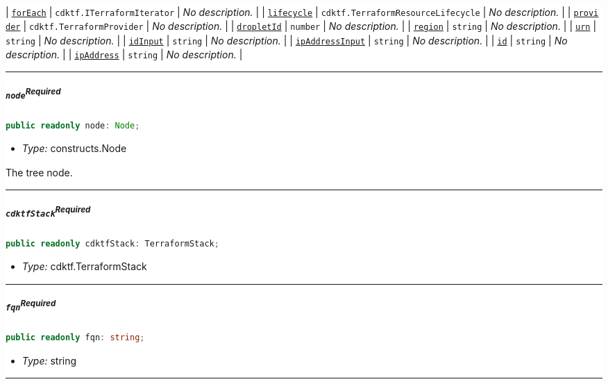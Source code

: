 | <code><a href="#@cdktf/provider-digitalocean.dataDigitaloceanFloatingIp.DataDigitaloceanFloatingIp.property.forEach">forEach</a></code> | <code>cdktf.ITerraformIterator</code> | *No description.* |
| <code><a href="#@cdktf/provider-digitalocean.dataDigitaloceanFloatingIp.DataDigitaloceanFloatingIp.property.lifecycle">lifecycle</a></code> | <code>cdktf.TerraformResourceLifecycle</code> | *No description.* |
| <code><a href="#@cdktf/provider-digitalocean.dataDigitaloceanFloatingIp.DataDigitaloceanFloatingIp.property.provider">provider</a></code> | <code>cdktf.TerraformProvider</code> | *No description.* |
| <code><a href="#@cdktf/provider-digitalocean.dataDigitaloceanFloatingIp.DataDigitaloceanFloatingIp.property.dropletId">dropletId</a></code> | <code>number</code> | *No description.* |
| <code><a href="#@cdktf/provider-digitalocean.dataDigitaloceanFloatingIp.DataDigitaloceanFloatingIp.property.region">region</a></code> | <code>string</code> | *No description.* |
| <code><a href="#@cdktf/provider-digitalocean.dataDigitaloceanFloatingIp.DataDigitaloceanFloatingIp.property.urn">urn</a></code> | <code>string</code> | *No description.* |
| <code><a href="#@cdktf/provider-digitalocean.dataDigitaloceanFloatingIp.DataDigitaloceanFloatingIp.property.idInput">idInput</a></code> | <code>string</code> | *No description.* |
| <code><a href="#@cdktf/provider-digitalocean.dataDigitaloceanFloatingIp.DataDigitaloceanFloatingIp.property.ipAddressInput">ipAddressInput</a></code> | <code>string</code> | *No description.* |
| <code><a href="#@cdktf/provider-digitalocean.dataDigitaloceanFloatingIp.DataDigitaloceanFloatingIp.property.id">id</a></code> | <code>string</code> | *No description.* |
| <code><a href="#@cdktf/provider-digitalocean.dataDigitaloceanFloatingIp.DataDigitaloceanFloatingIp.property.ipAddress">ipAddress</a></code> | <code>string</code> | *No description.* |

---

##### `node`<sup>Required</sup> <a name="node" id="@cdktf/provider-digitalocean.dataDigitaloceanFloatingIp.DataDigitaloceanFloatingIp.property.node"></a>

```typescript
public readonly node: Node;
```

- *Type:* constructs.Node

The tree node.

---

##### `cdktfStack`<sup>Required</sup> <a name="cdktfStack" id="@cdktf/provider-digitalocean.dataDigitaloceanFloatingIp.DataDigitaloceanFloatingIp.property.cdktfStack"></a>

```typescript
public readonly cdktfStack: TerraformStack;
```

- *Type:* cdktf.TerraformStack

---

##### `fqn`<sup>Required</sup> <a name="fqn" id="@cdktf/provider-digitalocean.dataDigitaloceanFloatingIp.DataDigitaloceanFloatingIp.property.fqn"></a>

```typescript
public readonly fqn: string;
```

- *Type:* string

---
